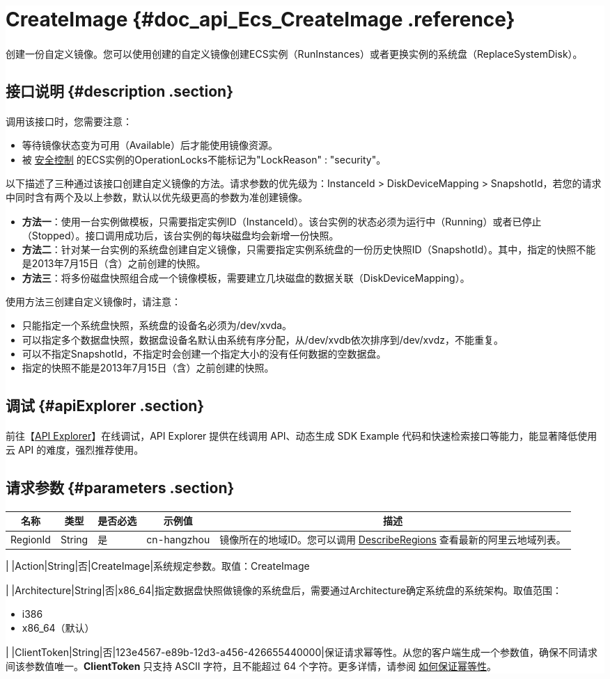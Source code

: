 # CreateImage {#doc_api_Ecs_CreateImage .reference}

创建一份自定义镜像。您可以使用创建的自定义镜像创建ECS实例（RunInstances）或者更换实例的系统盘（ReplaceSystemDisk）。

## 接口说明 {#description .section}

调用该接口时，您需要注意：

-   等待镜像状态变为可用（Available）后才能使用镜像资源。
-   被 [安全控制](~~25695~~) 的ECS实例的OperationLocks不能标记为"LockReason" : "security"。

以下描述了三种通过该接口创建自定义镜像的方法。请求参数的优先级为：InstanceId \> DiskDeviceMapping \> SnapshotId，若您的请求中同时含有两个及以上参数，默认以优先级更高的参数为准创建镜像。

-   **方法一**：使用一台实例做模板，只需要指定实例ID（InstanceId）。该台实例的状态必须为运行中（Running）或者已停止（Stopped）。接口调用成功后，该台实例的每块磁盘均会新增一份快照。
-   **方法二**：针对某一台实例的系统盘创建自定义镜像，只需要指定实例系统盘的一份历史快照ID（SnapshotId）。其中，指定的快照不能是2013年7月15日（含）之前创建的快照。
-   **方法三**：将多份磁盘快照组合成一个镜像模板，需要建立几块磁盘的数据关联（DiskDeviceMapping）。

使用方法三创建自定义镜像时，请注意：

-   只能指定一个系统盘快照，系统盘的设备名必须为/dev/xvda。
-   可以指定多个数据盘快照，数据盘设备名默认由系统有序分配，从/dev/xvdb依次排序到/dev/xvdz，不能重复。
-   可以不指定SnapshotId，不指定时会创建一个指定大小的没有任何数据的空数据盘。
-   指定的快照不能是2013年7月15日（含）之前创建的快照。

## 调试 {#apiExplorer .section}

前往【[API Explorer](https://api.aliyun.com/#product=Ecs&api=CreateImage)】在线调试，API Explorer 提供在线调用 API、动态生成 SDK Example 代码和快速检索接口等能力，能显著降低使用云 API 的难度，强烈推荐使用。

## 请求参数 {#parameters .section}

|名称|类型|是否必选|示例值|描述|
|--|--|----|---|--|
|RegionId|String|是|cn-hangzhou|镜像所在的地域ID。您可以调用 [DescribeRegions](~~25609~~) 查看最新的阿里云地域列表。

 |
|Action|String|否|CreateImage|系统规定参数。取值：CreateImage

 |
|Architecture|String|否|x86\_64|指定数据盘快照做镜像的系统盘后，需要通过Architecture确定系统盘的系统架构。取值范围：

 -   i386
-   x86\_64（默认）

 |
|ClientToken|String|否|123e4567-e89b-12d3-a456-426655440000|保证请求幂等性。从您的客户端生成一个参数值，确保不同请求间该参数值唯一。**ClientToken** 只支持 ASCII 字符，且不能超过 64 个字符。更多详情，请参阅 [如何保证幂等性](~~25693~~)。
